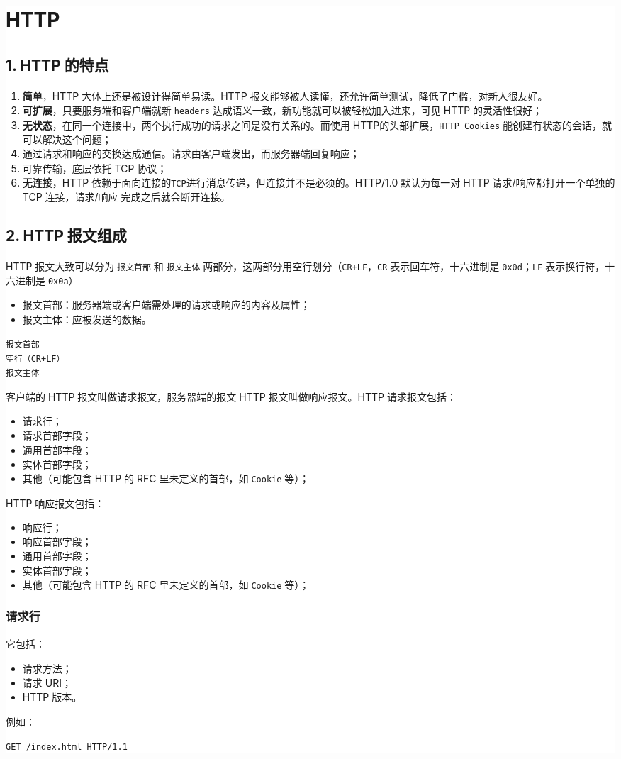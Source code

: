 # HTTP

## 1. HTTP 的特点

1. **简单**，HTTP 大体上还是被设计得简单易读。HTTP 报文能够被人读懂，还允许简单测试，降低了门槛，对新人很友好。
2. **可扩展**，只要服务端和客户端就新 `headers` 达成语义一致，新功能就可以被轻松加入进来，可见 HTTP 的灵活性很好；  
3. **无状态**，在同一个连接中，两个执行成功的请求之间是没有关系的。而使用 HTTP的头部扩展，`HTTP Cookies` 能创建有状态的会话，就可以解决这个问题；  
4. 通过请求和响应的交换达成通信。请求由客户端发出，而服务器端回复响应；  
5. 可靠传输，底层依托 TCP 协议；
6. **无连接**，HTTP 依赖于面向连接的`TCP`进行消息传递，但连接并不是必须的。HTTP/1.0 默认为每一对 HTTP 请求/响应都打开一个单独的 TCP 连接，请求/响应 完成之后就会断开连接。

## 2. HTTP 报文组成
HTTP 报文大致可以分为 `报文首部` 和 `报文主体` 两部分，这两部分用空行划分（`CR+LF`，`CR` 表示回车符，十六进制是 `0x0d`；`LF` 表示换行符，十六进制是 `0x0a`）  

- 报文首部：服务器端或客户端需处理的请求或响应的内容及属性；
- 报文主体：应被发送的数据。  

```
报文首部
空行（CR+LF）
报文主体
```

客户端的 HTTP 报文叫做请求报文，服务器端的报文 HTTP 报文叫做响应报文。HTTP 请求报文包括：  

- 请求行；
- 请求首部字段；
- 通用首部字段；
- 实体首部字段；
- 其他（可能包含 HTTP 的 RFC 里未定义的首部，如 `Cookie` 等）；

HTTP 响应报文包括：  

- 响应行；
- 响应首部字段；
- 通用首部字段；
- 实体首部字段；
- 其他（可能包含 HTTP 的 RFC 里未定义的首部，如 `Cookie` 等）；  

### 请求行
它包括：
- 请求方法；
- 请求 URI；
- HTTP 版本。  

例如：  

```
GET /index.html HTTP/1.1
```
